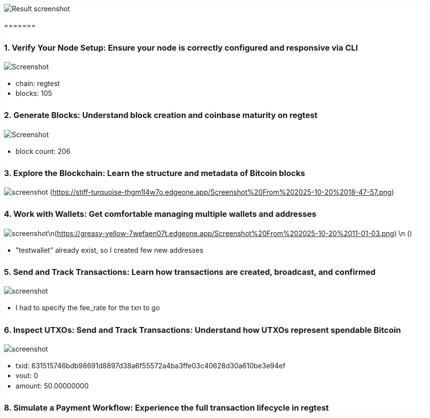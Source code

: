 ![Result screenshot](./screenshot/014_getbalance_sendtoaddress_generate_1_block.png)

=======
### 1. Verify Your Node Setup: Ensure your node is correctly configured and responsive via CLI

![Screenshot](https://greasy-yellow-7wefaen07t.edgeone.app/Screenshot%20From%202025-10-20%2010-45-23.png)

- chain: regtest
- blocks: 105

### 2. Generate Blocks: Understand block creation and coinbase maturity on regtest

![Screenshot](https://greasy-yellow-7wefaen07t.edgeone.app/Screenshot%20From%202025-10-20%2011-05-42.png)

- block count: 206

### 3. Explore the Blockchain: Learn the structure and metadata of Bitcoin blocks

![screenshot](https://married-amethyst-vc2nj8y2j4.edgeone.app/Screenshot%20From%202025-10-20%2018-47-05.png) (https://stiff-turquoise-thgm1l4w7o.edgeone.app/Screenshot%20From%202025-10-20%2018-47-57.png)

### 4. Work with Wallets: Get comfortable managing multiple wallets and addresses

![screenshot](http://greasy-yellow-7wefaen07t.edgeone.app/Screenshot%20From%202025-10-20%2010-58-23.png)\n(https://greasy-yellow-7wefaen07t.edgeone.app/Screenshot%20From%202025-10-20%2011-01-03.png) \n ()


- "testwallet" already exist, so I created few new addresses

### 5. Send and Track Transactions: Learn how transactions are created, broadcast, and confirmed

![screenshot](https://dominant-cyan-mggz9znqla.edgeone.app/Screenshot%20From%202025-10-20%2018-56-01.png)

- I had to specify the fee_rate for the txn to go

### 6. Inspect UTXOs: Send and Track Transactions: Understand how UTXOs represent spendable Bitcoin

![screenshot](https://dominant-cyan-mggz9znqla.edgeone.app/Screenshot%20From%202025-10-20%2019-00-58.png)

- txid: 631515746bdb98691d8897d38a6f55572a4ba3ffe03c40628d30a610be3e94ef
- vout: 0
- amount: 50.00000000


### 8. Simulate a Payment Workflow: Experience the full transaction lifecycle in regtest
